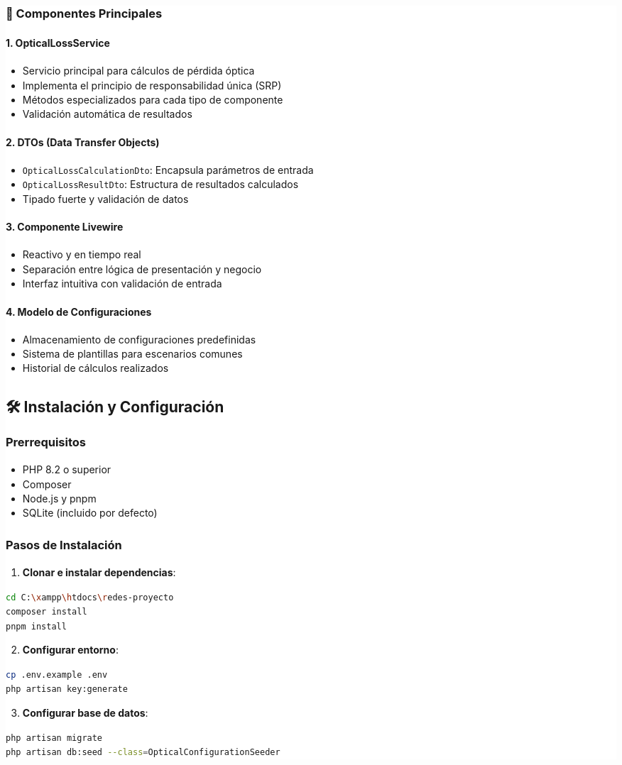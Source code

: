 ### 🧩 Componentes Principales

#### 1. **OpticalLossService**
- Servicio principal para cálculos de pérdida óptica
- Implementa el principio de responsabilidad única (SRP)
- Métodos especializados para cada tipo de componente
- Validación automática de resultados

#### 2. **DTOs (Data Transfer Objects)**
- `OpticalLossCalculationDto`: Encapsula parámetros de entrada
- `OpticalLossResultDto`: Estructura de resultados calculados
- Tipado fuerte y validación de datos

#### 3. **Componente Livewire**
- Reactivo y en tiempo real
- Separación entre lógica de presentación y negocio
- Interfaz intuitiva con validación de entrada

#### 4. **Modelo de Configuraciones**
- Almacenamiento de configuraciones predefinidas
- Sistema de plantillas para escenarios comunes
- Historial de cálculos realizados

## 🛠️ Instalación y Configuración

### Prerrequisitos
- PHP 8.2 o superior
- Composer
- Node.js y pnpm
- SQLite (incluido por defecto)

### Pasos de Instalación

1. **Clonar e instalar dependencias**:
```bash
cd C:\xampp\htdocs\redes-proyecto
composer install
pnpm install
```

2. **Configurar entorno**:
```bash
cp .env.example .env
php artisan key:generate
```

3. **Configurar base de datos**:
```bash
php artisan migrate
php artisan db:seed --class=OpticalConfigurationSeeder
```
